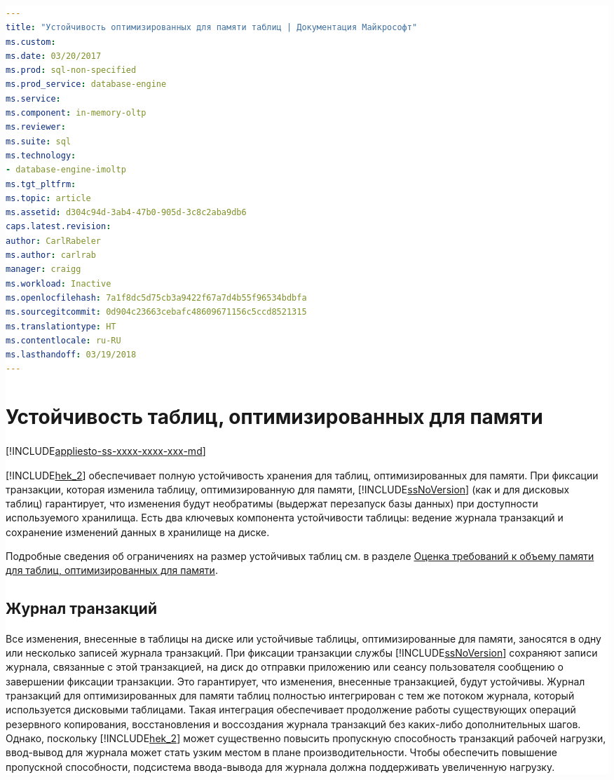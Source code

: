 ```yaml
---
title: "Устойчивость оптимизированных для памяти таблиц | Документация Майкрософт"
ms.custom: 
ms.date: 03/20/2017
ms.prod: sql-non-specified
ms.prod_service: database-engine
ms.service: 
ms.component: in-memory-oltp
ms.reviewer: 
ms.suite: sql
ms.technology:
- database-engine-imoltp
ms.tgt_pltfrm: 
ms.topic: article
ms.assetid: d304c94d-3ab4-47b0-905d-3c8c2aba9db6
caps.latest.revision: 
author: CarlRabeler
ms.author: carlrab
manager: craigg
ms.workload: Inactive
ms.openlocfilehash: 7a1f8dc5d75cb3a9422f67a7d4b55f96534bdbfa
ms.sourcegitcommit: 0d904c23663cebafc48609671156c5ccd8521315
ms.translationtype: HT
ms.contentlocale: ru-RU
ms.lasthandoff: 03/19/2018
---
```

# <a name="durability-for-memory-optimized-tables"></a>Устойчивость таблиц, оптимизированных для памяти
[!INCLUDE[appliesto-ss-xxxx-xxxx-xxx-md](../../includes/appliesto-ss-xxxx-xxxx-xxx-md.md)]

  [!INCLUDE[hek_2](../../includes/hek-2-md.md)] обеспечивает полную устойчивость хранения для таблиц, оптимизированных для памяти. При фиксации транзакции, которая изменила таблицу, оптимизированную для памяти, [!INCLUDE[ssNoVersion](../../includes/ssnoversion-md.md)] (как и для дисковых таблиц) гарантирует, что изменения будут необратимы (выдержат перезапуск базы данных) при доступности используемого хранилища. Есть два ключевых компонента устойчивости таблицы: ведение журнала транзакций и сохранение изменений данных в хранилище на диске.  
  
 Подробные сведения об ограничениях на размер устойчивых таблиц см. в разделе [Оценка требований к объему памяти для таблиц, оптимизированных для памяти](../../relational-databases/in-memory-oltp/estimate-memory-requirements-for-memory-optimized-tables.md). 
  
## <a name="transaction-log"></a>Журнал транзакций  
 Все изменения, внесенные в таблицы на диске или устойчивые таблицы, оптимизированные для памяти, заносятся в одну или несколько записей журнала транзакций. При фиксации транзакции службы [!INCLUDE[ssNoVersion](../../includes/ssnoversion-md.md)] сохраняют записи журнала, связанные с этой транзакцией, на диск до отправки приложению или сеансу пользователя сообщению о завершении фиксации транзакции. Это гарантирует, что изменения, внесенные транзакцией, будут устойчивы. Журнал транзакций для оптимизированных для памяти таблиц полностью интегрирован с тем же потоком журнала, который используется дисковыми таблицами. Такая интеграция обеспечивает продолжение работы существующих операций резервного копирования, восстановления и воссоздания журнала транзакций без каких-либо дополнительных шагов. Однако, поскольку [!INCLUDE[hek_2](../../includes/hek-2-md.md)] может существенно повысить пропускную способность транзакций рабочей нагрузки, ввод-вывод для журнала может стать узким местом в плане производительности. Чтобы обеспечить повышение пропускной способности, подсистема ввода-вывода для журнала должна поддерживать увеличенную нагрузку.  
  